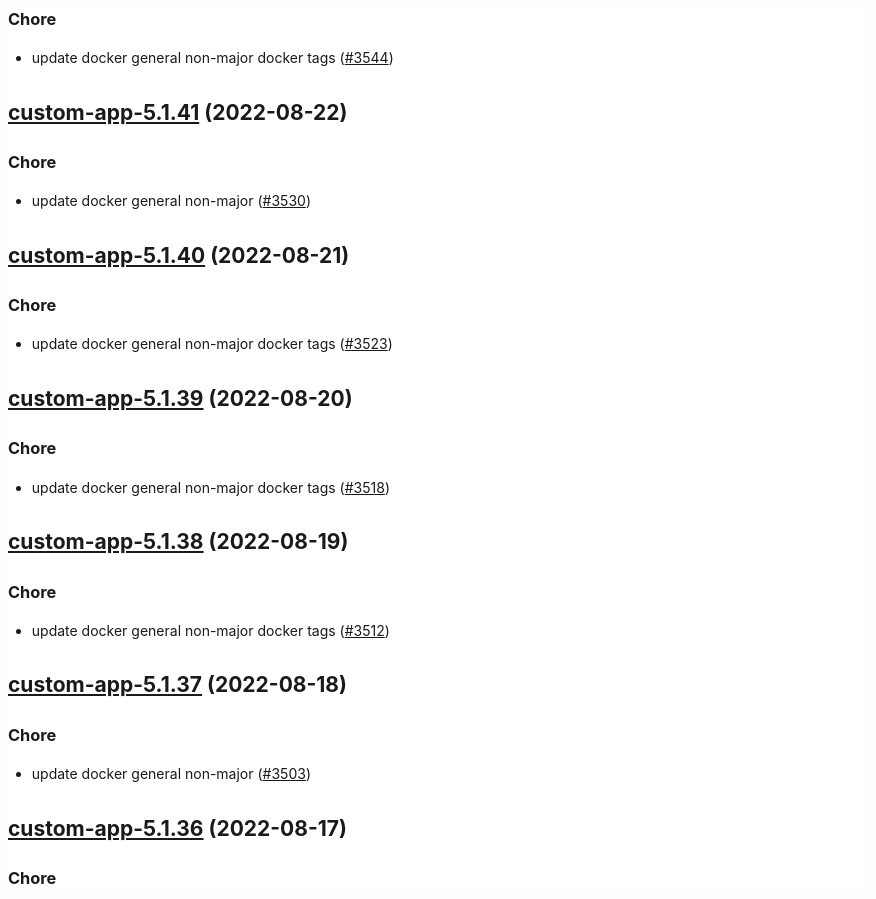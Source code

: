 ### Chore

- update docker general non-major docker tags ([#3544](https://github.com/truecharts/charts/issues/3544))

## [custom-app-5.1.41](https://github.com/truecharts/charts/compare/custom-app-5.1.40...custom-app-5.1.41) (2022-08-22)

### Chore

- update docker general non-major ([#3530](https://github.com/truecharts/charts/issues/3530))

## [custom-app-5.1.40](https://github.com/truecharts/charts/compare/custom-app-5.1.39...custom-app-5.1.40) (2022-08-21)

### Chore

- update docker general non-major docker tags ([#3523](https://github.com/truecharts/charts/issues/3523))

## [custom-app-5.1.39](https://github.com/truecharts/charts/compare/custom-app-5.1.38...custom-app-5.1.39) (2022-08-20)

### Chore

- update docker general non-major docker tags ([#3518](https://github.com/truecharts/charts/issues/3518))

## [custom-app-5.1.38](https://github.com/truecharts/charts/compare/custom-app-5.1.37...custom-app-5.1.38) (2022-08-19)

### Chore

- update docker general non-major docker tags ([#3512](https://github.com/truecharts/charts/issues/3512))

## [custom-app-5.1.37](https://github.com/truecharts/charts/compare/custom-app-5.1.36...custom-app-5.1.37) (2022-08-18)

### Chore

- update docker general non-major ([#3503](https://github.com/truecharts/charts/issues/3503))

## [custom-app-5.1.36](https://github.com/truecharts/charts/compare/custom-app-5.1.35...custom-app-5.1.36) (2022-08-17)

### Chore
